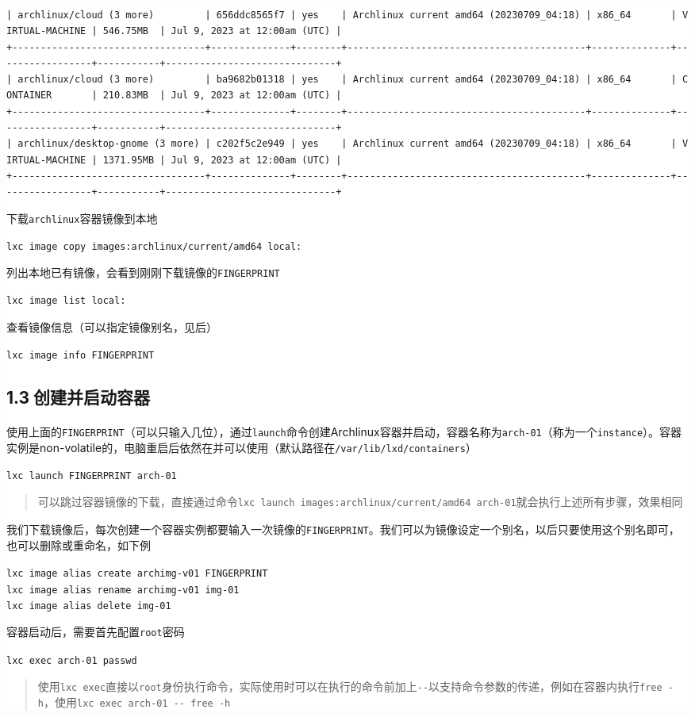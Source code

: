 ```
| archlinux/cloud (3 more)         | 656ddc8565f7 | yes    | Archlinux current amd64 (20230709_04:18) | x86_64       | VIRTUAL-MACHINE | 546.75MB  | Jul 9, 2023 at 12:00am (UTC) |
+----------------------------------+--------------+--------+------------------------------------------+--------------+-----------------+-----------+------------------------------+
| archlinux/cloud (3 more)         | ba9682b01318 | yes    | Archlinux current amd64 (20230709_04:18) | x86_64       | CONTAINER       | 210.83MB  | Jul 9, 2023 at 12:00am (UTC) |
+----------------------------------+--------------+--------+------------------------------------------+--------------+-----------------+-----------+------------------------------+
| archlinux/desktop-gnome (3 more) | c202f5c2e949 | yes    | Archlinux current amd64 (20230709_04:18) | x86_64       | VIRTUAL-MACHINE | 1371.95MB | Jul 9, 2023 at 12:00am (UTC) |
+----------------------------------+--------------+--------+------------------------------------------+--------------+-----------------+-----------+------------------------------+
```

下载`archlinux`容器镜像到本地

```shell
lxc image copy images:archlinux/current/amd64 local:
```

列出本地已有镜像，会看到刚刚下载镜像的`FINGERPRINT`

```shell
lxc image list local:
```

查看镜像信息（可以指定镜像别名，见后）

```shell
lxc image info FINGERPRINT
```

## 1.3 创建并启动容器

使用上面的`FINGERPRINT`（可以只输入几位），通过`launch`命令创建Archlinux容器并启动，容器名称为`arch-01`（称为一个`instance`）。容器实例是non-volatile的，电脑重启后依然在并可以使用（默认路径在`/var/lib/lxd/containers`）

```shell
lxc launch FINGERPRINT arch-01
```

> 可以跳过容器镜像的下载，直接通过命令`lxc launch images:archlinux/current/amd64 arch-01`就会执行上述所有步骤，效果相同

我们下载镜像后，每次创建一个容器实例都要输入一次镜像的`FINGERPRINT`。我们可以为镜像设定一个别名，以后只要使用这个别名即可，也可以删除或重命名，如下例

```shell
lxc image alias create archimg-v01 FINGERPRINT
lxc image alias rename archimg-v01 img-01
lxc image alias delete img-01
```

容器启动后，需要首先配置`root`密码

```shell
lxc exec arch-01 passwd
```

> 使用`lxc exec`直接以`root`身份执行命令，实际使用时可以在执行的命令前加上`--`以支持命令参数的传递，例如在容器内执行`free -h`，使用`lxc exec arch-01 -- free -h`
